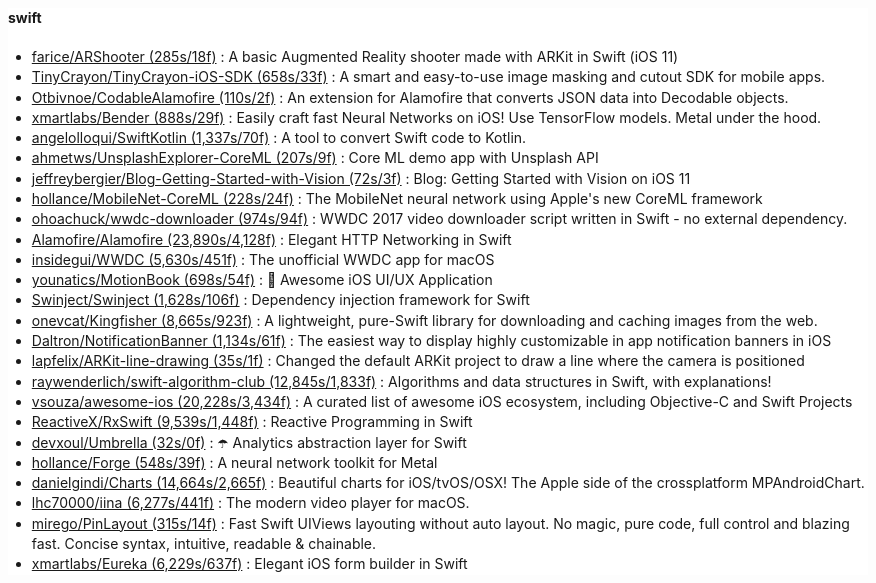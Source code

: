 #### swift
* [farice/ARShooter (285s/18f)](https://github.com/farice/ARShooter) : A basic Augmented Reality shooter made with ARKit in Swift (iOS 11)
* [TinyCrayon/TinyCrayon-iOS-SDK (658s/33f)](https://github.com/TinyCrayon/TinyCrayon-iOS-SDK) : A smart and easy-to-use image masking and cutout SDK for mobile apps.
* [Otbivnoe/CodableAlamofire (110s/2f)](https://github.com/Otbivnoe/CodableAlamofire) : An extension for Alamofire that converts JSON data into Decodable objects.
* [xmartlabs/Bender (888s/29f)](https://github.com/xmartlabs/Bender) : Easily craft fast Neural Networks on iOS! Use TensorFlow models. Metal under the hood.
* [angelolloqui/SwiftKotlin (1,337s/70f)](https://github.com/angelolloqui/SwiftKotlin) : A tool to convert Swift code to Kotlin.
* [ahmetws/UnsplashExplorer-CoreML (207s/9f)](https://github.com/ahmetws/UnsplashExplorer-CoreML) : Core ML demo app with Unsplash API
* [jeffreybergier/Blog-Getting-Started-with-Vision (72s/3f)](https://github.com/jeffreybergier/Blog-Getting-Started-with-Vision) : Blog: Getting Started with Vision on iOS 11
* [hollance/MobileNet-CoreML (228s/24f)](https://github.com/hollance/MobileNet-CoreML) : The MobileNet neural network using Apple's new CoreML framework
* [ohoachuck/wwdc-downloader (974s/94f)](https://github.com/ohoachuck/wwdc-downloader) : WWDC 2017 video downloader script written in Swift - no external dependency.
* [Alamofire/Alamofire (23,890s/4,128f)](https://github.com/Alamofire/Alamofire) : Elegant HTTP Networking in Swift
* [insidegui/WWDC (5,630s/451f)](https://github.com/insidegui/WWDC) : The unofficial WWDC app for macOS
* [younatics/MotionBook (698s/54f)](https://github.com/younatics/MotionBook) : 📖 Awesome iOS UI/UX Application
* [Swinject/Swinject (1,628s/106f)](https://github.com/Swinject/Swinject) : Dependency injection framework for Swift
* [onevcat/Kingfisher (8,665s/923f)](https://github.com/onevcat/Kingfisher) : A lightweight, pure-Swift library for downloading and caching images from the web.
* [Daltron/NotificationBanner (1,134s/61f)](https://github.com/Daltron/NotificationBanner) : The easiest way to display highly customizable in app notification banners in iOS
* [lapfelix/ARKit-line-drawing (35s/1f)](https://github.com/lapfelix/ARKit-line-drawing) : Changed the default ARKit project to draw a line where the camera is positioned
* [raywenderlich/swift-algorithm-club (12,845s/1,833f)](https://github.com/raywenderlich/swift-algorithm-club) : Algorithms and data structures in Swift, with explanations!
* [vsouza/awesome-ios (20,228s/3,434f)](https://github.com/vsouza/awesome-ios) : A curated list of awesome iOS ecosystem, including Objective-C and Swift Projects
* [ReactiveX/RxSwift (9,539s/1,448f)](https://github.com/ReactiveX/RxSwift) : Reactive Programming in Swift
* [devxoul/Umbrella (32s/0f)](https://github.com/devxoul/Umbrella) : ☂️ Analytics abstraction layer for Swift
* [hollance/Forge (548s/39f)](https://github.com/hollance/Forge) : A neural network toolkit for Metal
* [danielgindi/Charts (14,664s/2,665f)](https://github.com/danielgindi/Charts) : Beautiful charts for iOS/tvOS/OSX! The Apple side of the crossplatform MPAndroidChart.
* [lhc70000/iina (6,277s/441f)](https://github.com/lhc70000/iina) : The modern video player for macOS.
* [mirego/PinLayout (315s/14f)](https://github.com/mirego/PinLayout) : Fast Swift UIViews layouting without auto layout. No magic, pure code, full control and blazing fast. Concise syntax, intuitive, readable & chainable.
* [xmartlabs/Eureka (6,229s/637f)](https://github.com/xmartlabs/Eureka) : Elegant iOS form builder in Swift
